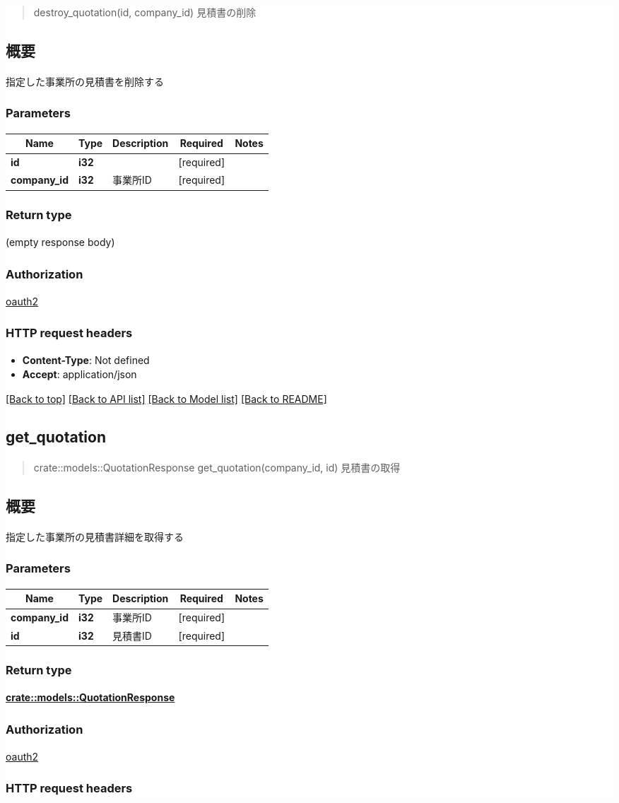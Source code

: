 > destroy_quotation(id, company_id)
見積書の削除

 <h2 id=\"\">概要</h2>  <p>指定した事業所の見積書を削除する</p>

### Parameters


Name | Type | Description  | Required | Notes
------------- | ------------- | ------------- | ------------- | -------------
**id** | **i32** |  | [required] |
**company_id** | **i32** | 事業所ID | [required] |

### Return type

 (empty response body)

### Authorization

[oauth2](../README.md#oauth2)

### HTTP request headers

- **Content-Type**: Not defined
- **Accept**: application/json

[[Back to top]](#) [[Back to API list]](../README.md#documentation-for-api-endpoints) [[Back to Model list]](../README.md#documentation-for-models) [[Back to README]](../README.md)


## get_quotation

> crate::models::QuotationResponse get_quotation(company_id, id)
見積書の取得

 <h2 id=\"\">概要</h2>  <p>指定した事業所の見積書詳細を取得する</p>

### Parameters


Name | Type | Description  | Required | Notes
------------- | ------------- | ------------- | ------------- | -------------
**company_id** | **i32** | 事業所ID | [required] |
**id** | **i32** | 見積書ID | [required] |

### Return type

[**crate::models::QuotationResponse**](quotationResponse.md)

### Authorization

[oauth2](../README.md#oauth2)

### HTTP request headers
